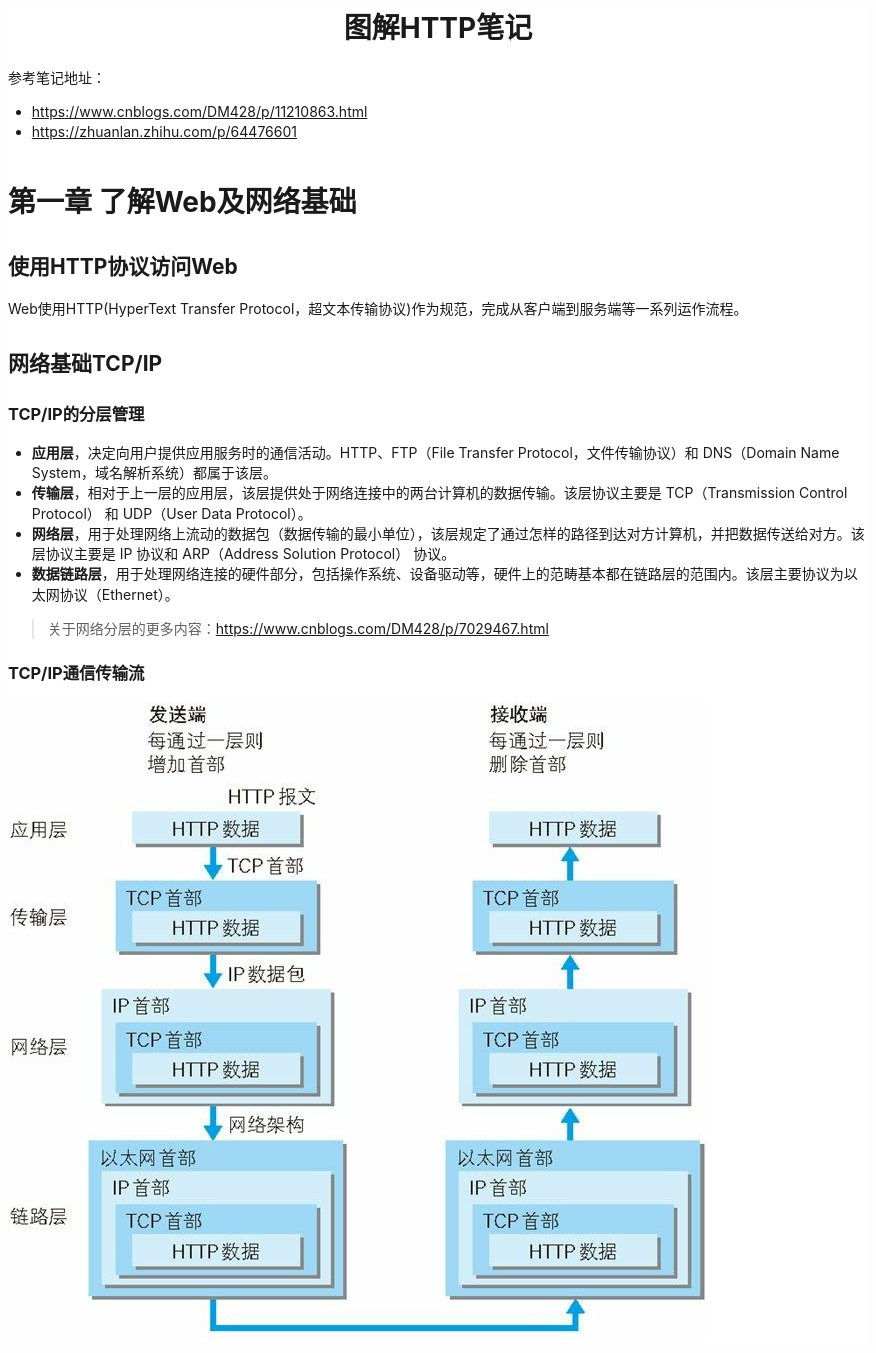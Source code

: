 <h1 align="center">图解HTTP笔记</h1>

参考笔记地址：

* <https://www.cnblogs.com/DM428/p/11210863.html>
* <https://zhuanlan.zhihu.com/p/64476601>

# 第一章 了解Web及网络基础

## 使用HTTP协议访问Web

Web使用HTTP(HyperText Transfer Protocol，超文本传输协议)作为规范，完成从客户端到服务端等一系列运作流程。

## 网络基础TCP/IP

### TCP/IP的分层管理

* **应用层**，决定向用户提供应用服务时的通信活动。HTTP、FTP（File Transfer Protocol，文件传输协议）和 DNS（Domain Name System，域名解析系统）都属于该层。
* **传输层**，相对于上一层的应用层，该层提供处于网络连接中的两台计算机的数据传输。该层协议主要是 TCP（Transmission Control Protocol） 和 UDP（User Data Protocol）。
* **网络层**，用于处理网络上流动的数据包（数据传输的最小单位），该层规定了通过怎样的路径到达对方计算机，并把数据传送给对方。该层协议主要是 IP 协议和 ARP（Address Solution Protocol） 协议。
* **数据链路层**，用于处理网络连接的硬件部分，包括操作系统、设备驱动等，硬件上的范畴基本都在链路层的范围内。该层主要协议为以太网协议（Ethernet）。

> 关于网络分层的更多内容：<https://www.cnblogs.com/DM428/p/7029467.html>

### TCP/IP通信传输流

![](picture/httptransfer.png)

